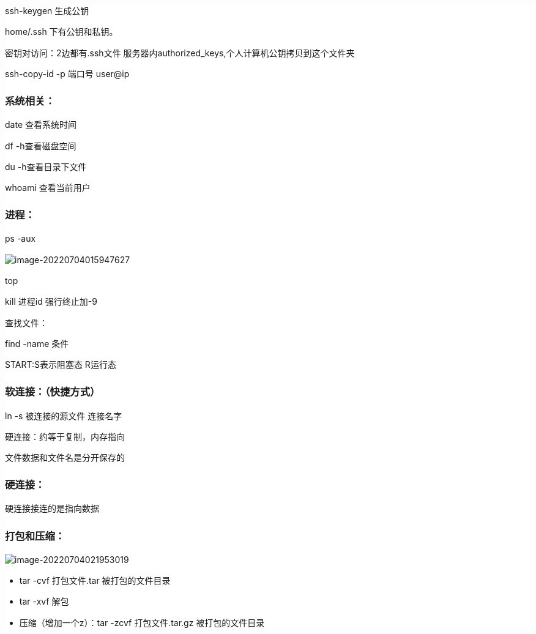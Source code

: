 ssh-keygen 生成公钥

home/.ssh  下有公钥和私钥。

密钥对访问：2边都有.ssh文件  服务器内authorized_keys,个人计算机公钥拷贝到这个文件夹

ssh-copy-id -p 端口号  user@ip



### 系统相关：

date 查看系统时间

df -h查看磁盘空间  

du -h查看目录下文件

whoami 查看当前用户

### 进程：

ps  -aux 

![image-20220704015947627](C:\Users\43549\AppData\Roaming\Typora\typora-user-images\image-20220704015947627.png)

top

kill 进程id    强行终止加-9

查找文件：

find -name 条件

START:S表示阻塞态  R运行态

### 软连接：（快捷方式）

ln -s 被连接的源文件 连接名字

硬连接：约等于复制，内存指向

文件数据和文件名是分开保存的

### 硬连接：

硬连接接连的是指向数据

### 打包和压缩：

![image-20220704021953019](C:\Users\43549\AppData\Roaming\Typora\typora-user-images\image-20220704021953019.png)



- tar -cvf  打包文件.tar  被打包的文件目录

- tar -xvf  解包

- 压缩（增加一个z）：tar -zcvf  打包文件.tar.gz 被打包的文件目录


